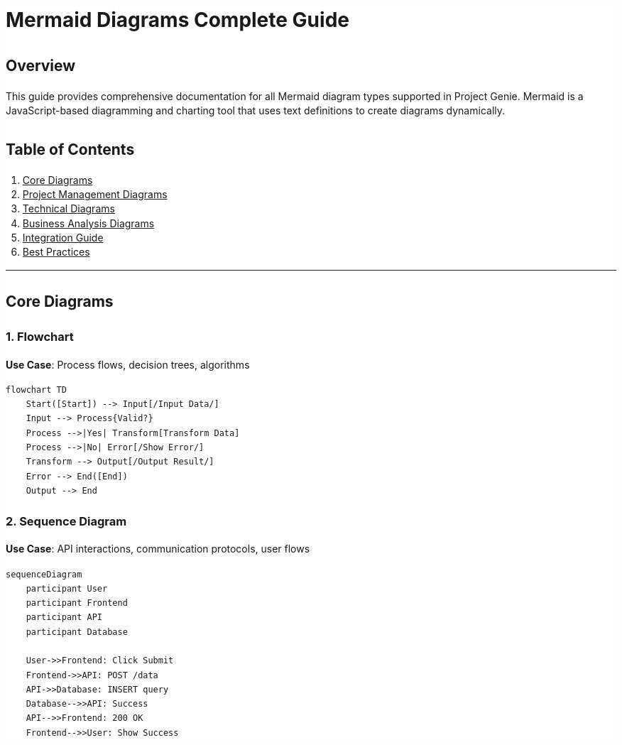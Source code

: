 # Mermaid Diagrams Complete Guide

## Overview
This guide provides comprehensive documentation for all Mermaid diagram types supported in Project Genie. Mermaid is a JavaScript-based diagramming and charting tool that uses text definitions to create diagrams dynamically.

## Table of Contents
1. [Core Diagrams](#core-diagrams)
2. [Project Management Diagrams](#project-management-diagrams)
3. [Technical Diagrams](#technical-diagrams)
4. [Business Analysis Diagrams](#business-analysis-diagrams)
5. [Integration Guide](#integration-guide)
6. [Best Practices](#best-practices)

---

## Core Diagrams

### 1. Flowchart
**Use Case**: Process flows, decision trees, algorithms
```mermaid
flowchart TD
    Start([Start]) --> Input[/Input Data/]
    Input --> Process{Valid?}
    Process -->|Yes| Transform[Transform Data]
    Process -->|No| Error[/Show Error/]
    Transform --> Output[/Output Result/]
    Error --> End([End])
    Output --> End
```

### 2. Sequence Diagram
**Use Case**: API interactions, communication protocols, user flows
```mermaid
sequenceDiagram
    participant User
    participant Frontend
    participant API
    participant Database

    User->>Frontend: Click Submit
    Frontend->>API: POST /data
    API->>Database: INSERT query
    Database-->>API: Success
    API-->>Frontend: 200 OK
    Frontend-->>User: Show Success
```
